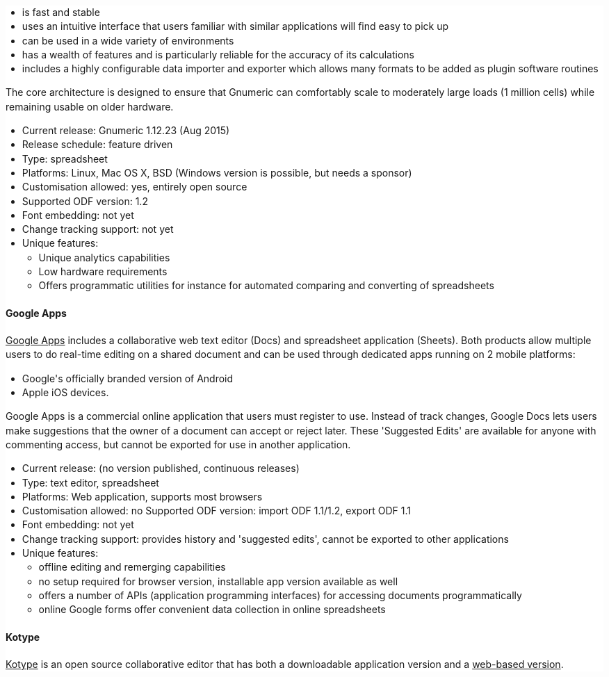- is fast and stable
- uses an intuitive interface that users familiar with similar applications will find easy to pick up
- can be used in a wide variety of environments
- has a wealth of features and is particularly reliable for the accuracy of its calculations
- includes a highly configurable data importer and exporter which allows many formats to be added as plugin software routines

The core architecture is designed to ensure that Gnumeric can comfortably scale to moderately large loads (1 million cells) while remaining usable on older hardware.

- Current release: Gnumeric 1.12.23 (Aug 2015)
- Release schedule: feature driven
- Type: spreadsheet
- Platforms: Linux, Mac OS X, BSD (Windows version is possible, but needs a sponsor)
- Customisation allowed: yes, entirely open source
- Supported ODF version: 1.2
- Font embedding: not yet
- Change tracking support: not yet
- Unique features:
    - Unique analytics capabilities
    - Low hardware requirements
    - Offers programmatic utilities for instance for automated comparing and converting of spreadsheets

#### Google Apps
[Google Apps](https://www.google.com/work/apps/business/) includes a collaborative web text editor (Docs) and spreadsheet application (Sheets). Both products allow multiple users to do real-time editing on a shared document and can be used through dedicated apps running on 2 mobile platforms:

- Google's officially branded version of Android
- Apple iOS devices.

Google Apps is a commercial online application that users must register to use. Instead of track changes, Google Docs lets users make suggestions that the owner of a document can accept or reject later. These 'Suggested Edits' are available for anyone with commenting access, but cannot be exported for use in another application.

- Current release: (no version published, continuous releases)
- Type: text editor, spreadsheet
- Platforms: Web application, supports most browsers
- Customisation allowed: no Supported ODF version: import ODF 1.1/1.2, export ODF 1.1
- Font embedding: not yet
- Change tracking support: provides history and 'suggested edits', cannot be exported to other applications
- Unique features:
    - offline editing and remerging capabilities
    - no setup required for browser version, installable app version available as well
    - offers a number of APIs (application programming interfaces) for accessing documents programmatically
    - online Google forms offer convenient data collection in online spreadsheets

#### Kotype
[Kotype](https://kotype.uk/) is an open source collaborative editor that has both a downloadable application version and a [web-based version](https://secure.kotype.uk/).
